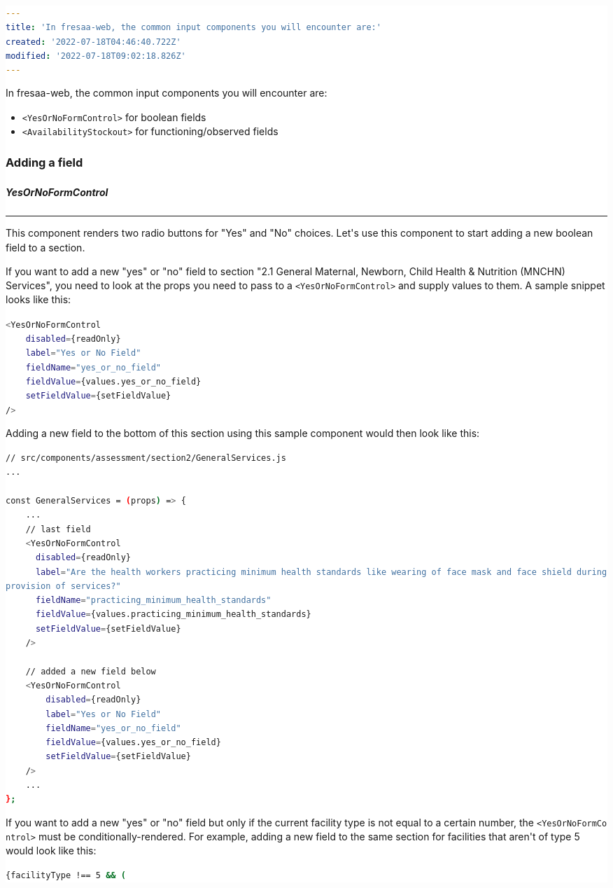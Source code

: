 ```yaml
---
title: 'In fresaa-web, the common input components you will encounter are:'
created: '2022-07-18T04:46:40.722Z'
modified: '2022-07-18T09:02:18.826Z'
---
```


In fresaa-web, the common input components you will encounter are:
- `<YesOrNoFormControl>` for boolean fields
- `<AvailabilityStockout>` for functioning/observed fields

### Adding a field
##### YesOrNoFormControl
--------------------------------
This component renders two radio buttons for "Yes" and "No" choices. Let's use this component to start adding a new boolean field to a section.

If you want to add a new "yes" or "no" field to section "2.1 General Maternal, Newborn, Child Health & Nutrition (MNCHN) Services", you need to look at the props you need to pass to a `<YesOrNoFormControl>` and supply values to them. A sample snippet looks like this:
```sh
<YesOrNoFormControl
    disabled={readOnly}
    label="Yes or No Field"
    fieldName="yes_or_no_field"
    fieldValue={values.yes_or_no_field}
    setFieldValue={setFieldValue}
/>
```

Adding a new field to the bottom of this section using this sample component would then look like this:
```sh
// src/components/assessment/section2/GeneralServices.js
...

const GeneralServices = (props) => {
    ...
    // last field
    <YesOrNoFormControl
      disabled={readOnly}
      label="Are the health workers practicing minimum health standards like wearing of face mask and face shield during provision of services?"
      fieldName="practicing_minimum_health_standards"
      fieldValue={values.practicing_minimum_health_standards}
      setFieldValue={setFieldValue}
    />
    
    // added a new field below
    <YesOrNoFormControl
        disabled={readOnly}
        label="Yes or No Field"
        fieldName="yes_or_no_field"
        fieldValue={values.yes_or_no_field}
        setFieldValue={setFieldValue}
    />
    ...
};
```
If you want to add a new "yes" or "no" field but only if the current facility type is not equal to a certain number, the `<YesOrNoFormControl>` must be conditionally-rendered. For example, adding a new field to the same section for facilities that aren't of type 5 would look like this:
```sh
{facilityType !== 5 && (
```